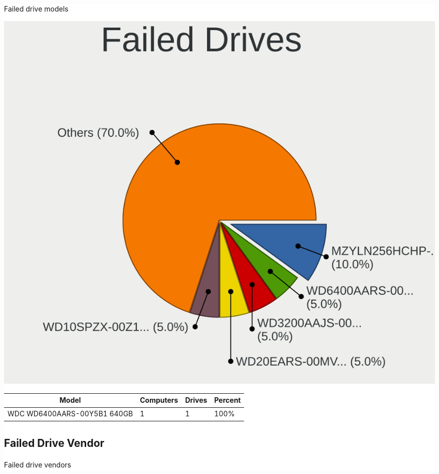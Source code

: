 Failed drive models

![Failed Drives](./All/images/pie_chart_bsd/drive_failed.svg)


| Model                       | Computers | Drives | Percent |
|-----------------------------|-----------|--------|---------|
| WDC WD6400AARS-00Y5B1 640GB | 1         | 1      | 100%    |

Failed Drive Vendor
-------------------

Failed drive vendors
